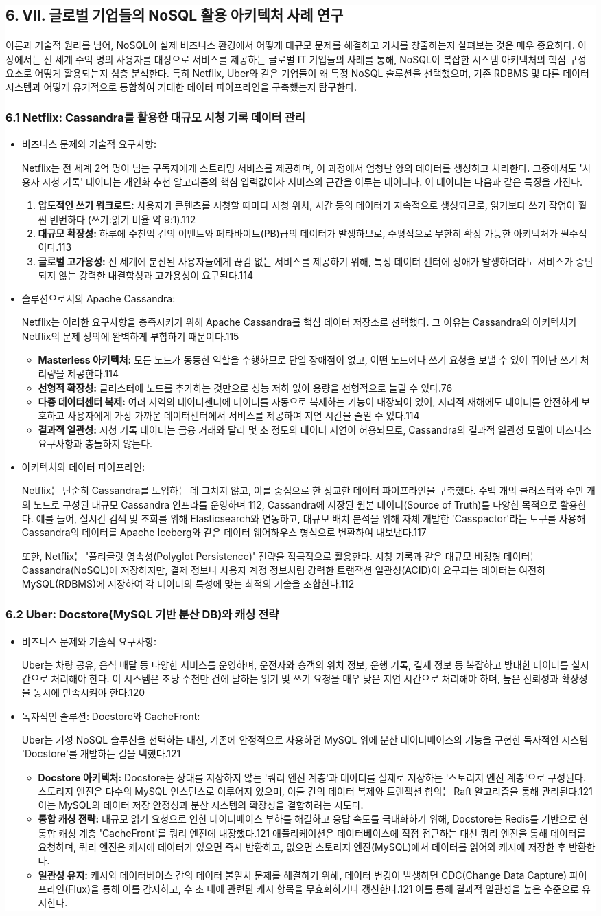 ## 6. VII. 글로벌 기업들의 NoSQL 활용 아키텍처 사례 연구

이론과 기술적 원리를 넘어, NoSQL이 실제 비즈니스 환경에서 어떻게 대규모 문제를 해결하고 가치를 창출하는지 살펴보는 것은 매우 중요하다. 이 장에서는 전 세계 수억 명의 사용자를 대상으로 서비스를 제공하는 글로벌 IT 기업들의 사례를 통해, NoSQL이 복잡한 시스템 아키텍처의 핵심 구성 요소로 어떻게 활용되는지 심층 분석한다. 특히 Netflix, Uber와 같은 기업들이 왜 특정 NoSQL 솔루션을 선택했으며, 기존 RDBMS 및 다른 데이터 시스템과 어떻게 유기적으로 통합하여 거대한 데이터 파이프라인을 구축했는지 탐구한다.

### 6.1  Netflix: Cassandra를 활용한 대규모 시청 기록 데이터 관리

- 비즈니스 문제와 기술적 요구사항:

  Netflix는 전 세계 2억 명이 넘는 구독자에게 스트리밍 서비스를 제공하며, 이 과정에서 엄청난 양의 데이터를 생성하고 처리한다. 그중에서도 '사용자 시청 기록' 데이터는 개인화 추천 알고리즘의 핵심 입력값이자 서비스의 근간을 이루는 데이터다. 이 데이터는 다음과 같은 특징을 가진다.

  1. **압도적인 쓰기 워크로드:** 사용자가 콘텐츠를 시청할 때마다 시청 위치, 시간 등의 데이터가 지속적으로 생성되므로, 읽기보다 쓰기 작업이 훨씬 빈번하다 (쓰기:읽기 비율 약 9:1).112
  2. **대규모 확장성:** 하루에 수천억 건의 이벤트와 페타바이트(PB)급의 데이터가 발생하므로, 수평적으로 무한히 확장 가능한 아키텍처가 필수적이다.113
  3. **글로벌 고가용성:** 전 세계에 분산된 사용자들에게 끊김 없는 서비스를 제공하기 위해, 특정 데이터 센터에 장애가 발생하더라도 서비스가 중단되지 않는 강력한 내결함성과 고가용성이 요구된다.114

- 솔루션으로서의 Apache Cassandra:

  Netflix는 이러한 요구사항을 충족시키기 위해 Apache Cassandra를 핵심 데이터 저장소로 선택했다. 그 이유는 Cassandra의 아키텍처가 Netflix의 문제 정의에 완벽하게 부합하기 때문이다.115

  - **Masterless 아키텍처:** 모든 노드가 동등한 역할을 수행하므로 단일 장애점이 없고, 어떤 노드에나 쓰기 요청을 보낼 수 있어 뛰어난 쓰기 처리량을 제공한다.114
  - **선형적 확장성:** 클러스터에 노드를 추가하는 것만으로 성능 저하 없이 용량을 선형적으로 늘릴 수 있다.76
  - **다중 데이터센터 복제:** 여러 지역의 데이터센터에 데이터를 자동으로 복제하는 기능이 내장되어 있어, 지리적 재해에도 데이터를 안전하게 보호하고 사용자에게 가장 가까운 데이터센터에서 서비스를 제공하여 지연 시간을 줄일 수 있다.114
  - **결과적 일관성:** 시청 기록 데이터는 금융 거래와 달리 몇 초 정도의 데이터 지연이 허용되므로, Cassandra의 결과적 일관성 모델이 비즈니스 요구사항과 충돌하지 않는다.

- 아키텍처와 데이터 파이프라인:

  Netflix는 단순히 Cassandra를 도입하는 데 그치지 않고, 이를 중심으로 한 정교한 데이터 파이프라인을 구축했다. 수백 개의 클러스터와 수만 개의 노드로 구성된 대규모 Cassandra 인프라를 운영하며 112, Cassandra에 저장된 원본 데이터(Source of Truth)를 다양한 목적으로 활용한다. 예를 들어, 실시간 검색 및 조회를 위해 Elasticsearch와 연동하고, 대규모 배치 분석을 위해 자체 개발한 'Casspactor'라는 도구를 사용해 Cassandra의 데이터를 Apache Iceberg와 같은 데이터 웨어하우스 형식으로 변환하여 내보낸다.117

  또한, Netflix는 '폴리글랏 영속성(Polyglot Persistence)' 전략을 적극적으로 활용한다. 시청 기록과 같은 대규모 비정형 데이터는 Cassandra(NoSQL)에 저장하지만, 결제 정보나 사용자 계정 정보처럼 강력한 트랜잭션 일관성(ACID)이 요구되는 데이터는 여전히 MySQL(RDBMS)에 저장하여 각 데이터의 특성에 맞는 최적의 기술을 조합한다.112

### 6.2  Uber: Docstore(MySQL 기반 분산 DB)와 캐싱 전략

- 비즈니스 문제와 기술적 요구사항:

  Uber는 차량 공유, 음식 배달 등 다양한 서비스를 운영하며, 운전자와 승객의 위치 정보, 운행 기록, 결제 정보 등 복잡하고 방대한 데이터를 실시간으로 처리해야 한다. 이 시스템은 초당 수천만 건에 달하는 읽기 및 쓰기 요청을 매우 낮은 지연 시간으로 처리해야 하며, 높은 신뢰성과 확장성을 동시에 만족시켜야 한다.120

- 독자적인 솔루션: Docstore와 CacheFront:

  Uber는 기성 NoSQL 솔루션을 선택하는 대신, 기존에 안정적으로 사용하던 MySQL 위에 분산 데이터베이스의 기능을 구현한 독자적인 시스템 'Docstore'를 개발하는 길을 택했다.121

  - **Docstore 아키텍처:** Docstore는 상태를 저장하지 않는 '쿼리 엔진 계층'과 데이터를 실제로 저장하는 '스토리지 엔진 계층'으로 구성된다. 스토리지 엔진은 다수의 MySQL 인스턴스로 이루어져 있으며, 이들 간의 데이터 복제와 트랜잭션 합의는 Raft 알고리즘을 통해 관리된다.121 이는 MySQL의 데이터 저장 안정성과 분산 시스템의 확장성을 결합하려는 시도다.
  - **통합 캐싱 전략:** 대규모 읽기 요청으로 인한 데이터베이스 부하를 해결하고 응답 속도를 극대화하기 위해, Docstore는 Redis를 기반으로 한 통합 캐싱 계층 'CacheFront'를 쿼리 엔진에 내장했다.121 애플리케이션은 데이터베이스에 직접 접근하는 대신 쿼리 엔진을 통해 데이터를 요청하며, 쿼리 엔진은 캐시에 데이터가 있으면 즉시 반환하고, 없으면 스토리지 엔진(MySQL)에서 데이터를 읽어와 캐시에 저장한 후 반환한다.
  - **일관성 유지:** 캐시와 데이터베이스 간의 데이터 불일치 문제를 해결하기 위해, 데이터 변경이 발생하면 CDC(Change Data Capture) 파이프라인(Flux)을 통해 이를 감지하고, 수 초 내에 관련된 캐시 항목을 무효화하거나 갱신한다.121 이를 통해 결과적 일관성을 높은 수준으로 유지한다.
